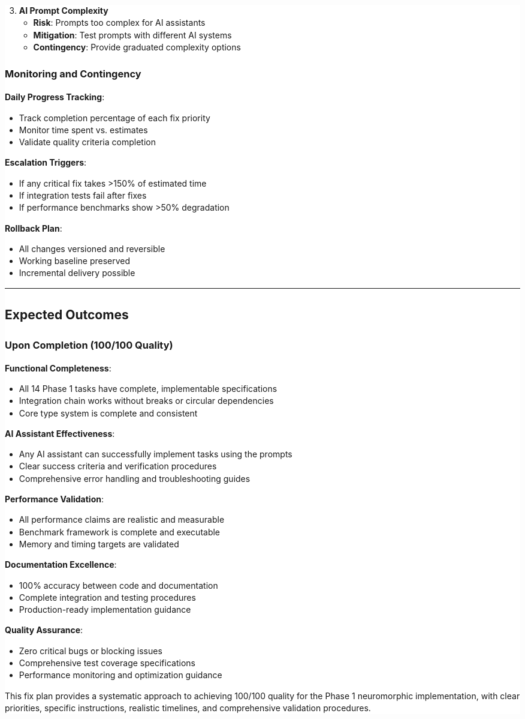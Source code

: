 3. **AI Prompt Complexity**
   - **Risk**: Prompts too complex for AI assistants
   - **Mitigation**: Test prompts with different AI systems
   - **Contingency**: Provide graduated complexity options

### Monitoring and Contingency

**Daily Progress Tracking**:
- Track completion percentage of each fix priority
- Monitor time spent vs. estimates
- Validate quality criteria completion

**Escalation Triggers**:
- If any critical fix takes >150% of estimated time
- If integration tests fail after fixes
- If performance benchmarks show >50% degradation

**Rollback Plan**:
- All changes versioned and reversible
- Working baseline preserved
- Incremental delivery possible

---

## Expected Outcomes

### Upon Completion (100/100 Quality)

**Functional Completeness**:
- All 14 Phase 1 tasks have complete, implementable specifications
- Integration chain works without breaks or circular dependencies
- Core type system is complete and consistent

**AI Assistant Effectiveness**:
- Any AI assistant can successfully implement tasks using the prompts
- Clear success criteria and verification procedures
- Comprehensive error handling and troubleshooting guides

**Performance Validation**:
- All performance claims are realistic and measurable
- Benchmark framework is complete and executable
- Memory and timing targets are validated

**Documentation Excellence**:
- 100% accuracy between code and documentation
- Complete integration and testing procedures
- Production-ready implementation guidance

**Quality Assurance**:
- Zero critical bugs or blocking issues
- Comprehensive test coverage specifications
- Performance monitoring and optimization guidance

This fix plan provides a systematic approach to achieving 100/100 quality for the Phase 1 neuromorphic implementation, with clear priorities, specific instructions, realistic timelines, and comprehensive validation procedures.